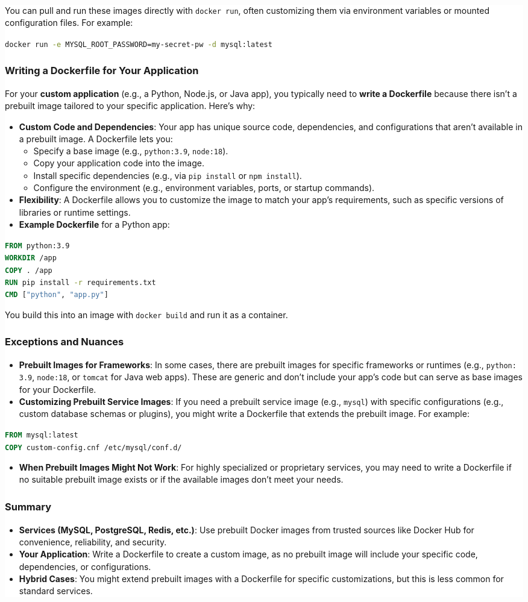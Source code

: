 You can pull and run these images directly with `docker run`, often customizing them via environment variables or mounted configuration files. For example:

```bash
docker run -e MYSQL_ROOT_PASSWORD=my-secret-pw -d mysql:latest
```

### Writing a Dockerfile for Your Application

For your **custom application** (e.g., a Python, Node.js, or Java app), you typically need to **write a Dockerfile** because there isn’t a prebuilt image tailored to your specific application. Here’s why:

- **Custom Code and Dependencies**: Your app has unique source code, dependencies, and configurations that aren’t available in a prebuilt image. A Dockerfile lets you:
    - Specify a base image (e.g., `python:3.9`, `node:18`).
    - Copy your application code into the image.
    - Install specific dependencies (e.g., via `pip install` or `npm install`).
    - Configure the environment (e.g., environment variables, ports, or startup commands).
- **Flexibility**: A Dockerfile allows you to customize the image to match your app’s requirements, such as specific versions of libraries or runtime settings.
- **Example Dockerfile** for a Python app:

```dockerfile
FROM python:3.9
WORKDIR /app
COPY . /app
RUN pip install -r requirements.txt
CMD ["python", "app.py"]
```

You build this into an image with `docker build` and run it as a container.

### Exceptions and Nuances

- **Prebuilt Images for Frameworks**: In some cases, there are prebuilt images for specific frameworks or runtimes (e.g., `python:3.9`, `node:18`, or `tomcat` for Java web apps). These are generic and don’t include your app’s code but can serve as base images for your Dockerfile.
- **Customizing Prebuilt Service Images**: If you need a prebuilt service image (e.g., `mysql`) with specific configurations (e.g., custom database schemas or plugins), you might write a Dockerfile that extends the prebuilt image. For example:

```dockerfile
FROM mysql:latest
COPY custom-config.cnf /etc/mysql/conf.d/
```

- **When Prebuilt Images Might Not Work**: For highly specialized or proprietary services, you may need to write a Dockerfile if no suitable prebuilt image exists or if the available images don’t meet your needs.

### Summary

- **Services (MySQL, PostgreSQL, Redis, etc.)**: Use prebuilt Docker images from trusted sources like Docker Hub for convenience, reliability, and security.
- **Your Application**: Write a Dockerfile to create a custom image, as no prebuilt image will include your specific code, dependencies, or configurations.
- **Hybrid Cases**: You might extend prebuilt images with a Dockerfile for specific customizations, but this is less common for standard services.
